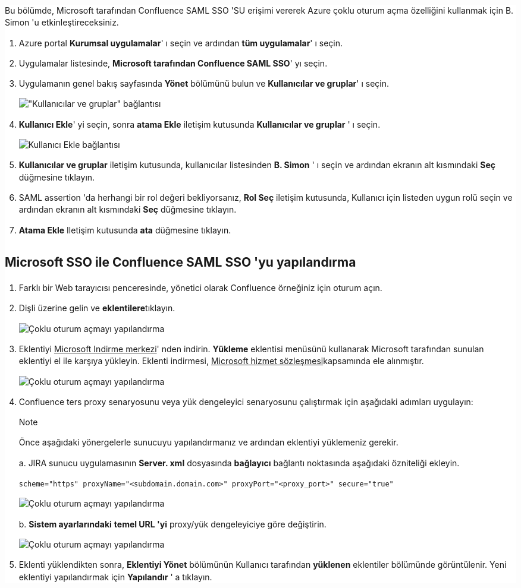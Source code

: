 Bu bölümde, Microsoft tarafından Confluence SAML SSO 'SU erişimi vererek Azure çoklu oturum açma özelliğini kullanmak için B. Simon 'u etkinleştireceksiniz.

1. Azure portal **Kurumsal uygulamalar**' ı seçin ve ardından **tüm uygulamalar**' ı seçin.
1. Uygulamalar listesinde, **Microsoft tarafından Confluence SAML SSO**' yı seçin.
1. Uygulamanın genel bakış sayfasında **Yönet** bölümünü bulun ve **Kullanıcılar ve gruplar**' ı seçin.

   !["Kullanıcılar ve gruplar" bağlantısı](common/users-groups-blade.png)

1. **Kullanıcı Ekle**' yi seçin, sonra **atama Ekle** iletişim kutusunda **Kullanıcılar ve gruplar** ' ı seçin.

    ![Kullanıcı Ekle bağlantısı](common/add-assign-user.png)

1. **Kullanıcılar ve gruplar** iletişim kutusunda, kullanıcılar listesinden **B. Simon** ' ı seçin ve ardından ekranın alt kısmındaki **Seç** düğmesine tıklayın.
1. SAML assertion 'da herhangi bir rol değeri bekliyorsanız, **Rol Seç** iletişim kutusunda, Kullanıcı için listeden uygun rolü seçin ve ardından ekranın alt kısmındaki **Seç** düğmesine tıklayın.
1. **Atama Ekle** Iletişim kutusunda **ata** düğmesine tıklayın.

## <a name="configure-confluence-saml-sso-by-microsoft-sso"></a>Microsoft SSO ile Confluence SAML SSO 'yu yapılandırma

1. Farklı bir Web tarayıcısı penceresinde, yönetici olarak Confluence örneğiniz için oturum açın.

1. Dişli üzerine gelin ve **eklentilere**tıklayın.

    ![Çoklu oturum açmayı yapılandırma](./media/confluencemicrosoft-tutorial/addon1.png)

1. Eklentiyi [Microsoft Indirme merkezi](https://www.microsoft.com/download/details.aspx?id=56503)' nden indirin. **Yükleme** eklentisi menüsünü kullanarak Microsoft tarafından sunulan eklentiyi el ile karşıya yükleyin. Eklenti indirmesi, [Microsoft hizmet sözleşmesi](https://www.microsoft.com/servicesagreement/)kapsamında ele alınmıştır.

    ![Çoklu oturum açmayı yapılandırma](./media/confluencemicrosoft-tutorial/addon12.png)

1. Confluence ters proxy senaryosunu veya yük dengeleyici senaryosunu çalıştırmak için aşağıdaki adımları uygulayın:

    > [!NOTE]
    > Önce aşağıdaki yönergelerle sunucuyu yapılandırmanız ve ardından eklentiyi yüklemeniz gerekir.

    a. JIRA sunucu uygulamasının **Server. xml** dosyasında **bağlayıcı** bağlantı noktasında aşağıdaki özniteliği ekleyin.

    `scheme="https" proxyName="<subdomain.domain.com>" proxyPort="<proxy_port>" secure="true"`

    ![Çoklu oturum açmayı yapılandırma](./media/confluencemicrosoft-tutorial/reverseproxy1.png)

    b. **Sistem ayarlarındaki** **temel URL 'yi** proxy/yük dengeleyiciye göre değiştirin.

    ![Çoklu oturum açmayı yapılandırma](./media/confluencemicrosoft-tutorial/reverseproxy2.png)

1. Eklenti yüklendikten sonra, **Eklentiyi Yönet** bölümünün Kullanıcı tarafından **yüklenen** eklentiler bölümünde görüntülenir. Yeni eklentiyi yapılandırmak için **Yapılandır** ' a tıklayın.
